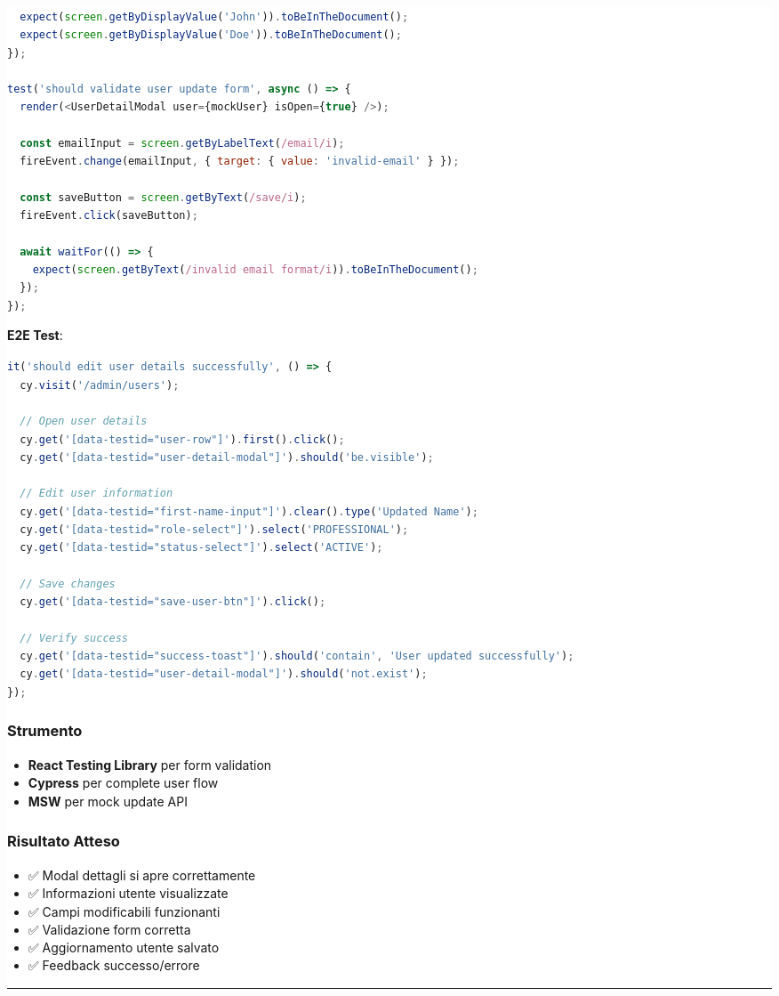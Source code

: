 ```javascript
  expect(screen.getByDisplayValue('John')).toBeInTheDocument();
  expect(screen.getByDisplayValue('Doe')).toBeInTheDocument();
});

test('should validate user update form', async () => {
  render(<UserDetailModal user={mockUser} isOpen={true} />);
  
  const emailInput = screen.getByLabelText(/email/i);
  fireEvent.change(emailInput, { target: { value: 'invalid-email' } });
  
  const saveButton = screen.getByText(/save/i);
  fireEvent.click(saveButton);
  
  await waitFor(() => {
    expect(screen.getByText(/invalid email format/i)).toBeInTheDocument();
  });
});
```

**E2E Test**:
```javascript
it('should edit user details successfully', () => {
  cy.visit('/admin/users');
  
  // Open user details
  cy.get('[data-testid="user-row"]').first().click();
  cy.get('[data-testid="user-detail-modal"]').should('be.visible');
  
  // Edit user information
  cy.get('[data-testid="first-name-input"]').clear().type('Updated Name');
  cy.get('[data-testid="role-select"]').select('PROFESSIONAL');
  cy.get('[data-testid="status-select"]').select('ACTIVE');
  
  // Save changes
  cy.get('[data-testid="save-user-btn"]').click();
  
  // Verify success
  cy.get('[data-testid="success-toast"]').should('contain', 'User updated successfully');
  cy.get('[data-testid="user-detail-modal"]').should('not.exist');
});
```

### Strumento
- **React Testing Library** per form validation
- **Cypress** per complete user flow
- **MSW** per mock update API

### Risultato Atteso
- ✅ Modal dettagli si apre correttamente
- ✅ Informazioni utente visualizzate
- ✅ Campi modificabili funzionanti
- ✅ Validazione form corretta
- ✅ Aggiornamento utente salvato
- ✅ Feedback successo/errore

---